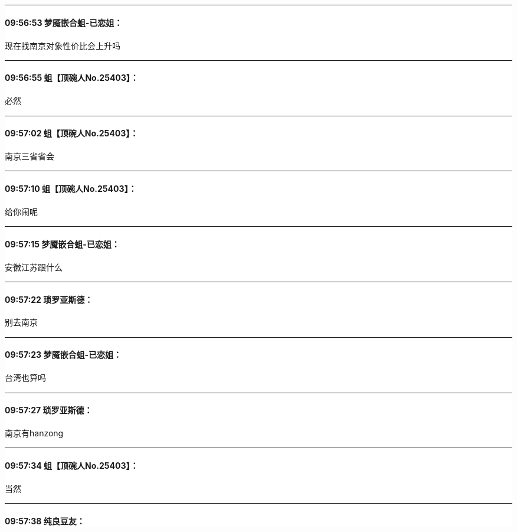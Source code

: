 *****

#### 09:56:53  梦魇嵌合蛆-已恋姐：

现在找南京对象性价比会上升吗

*****

#### 09:56:55  蛆【顶碗人No.25403】：

必然

*****

#### 09:57:02  蛆【顶碗人No.25403】：

南京三省省会

*****

#### 09:57:10  蛆【顶碗人No.25403】：

给你闹呢

*****

#### 09:57:15  梦魇嵌合蛆-已恋姐：

安徽江苏跟什么

*****

#### 09:57:22  琐罗亚斯德：

别去南京

*****

#### 09:57:23  梦魇嵌合蛆-已恋姐：

台湾也算吗

*****

#### 09:57:27  琐罗亚斯德：

南京有hanzong

*****

#### 09:57:34  蛆【顶碗人No.25403】：

当然

*****

#### 09:57:38  纯良豆友：
